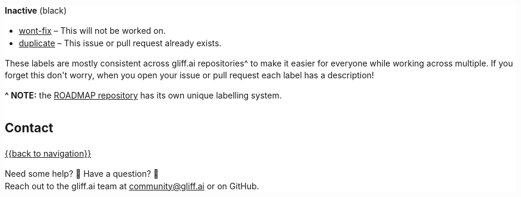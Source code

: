 **Inactive**  (black)
- [wont-fix](https://github.com/search?q=user%3Agliff-ai+label%3Awont-fix+is%3Aopen) – This will not be worked on.
- [duplicate](https://github.com/search?q=user%3Agliff-ai+label%3Aduplicate+is%3Aopen) – This issue or pull request already exists.

These labels are mostly consistent across gliff.ai repositories^ to make it easier for everyone while working across multiple. If you forget this don't worry, when you open your issue or pull request each label has a description!

**^ NOTE:** the [ROADMAP repository](https://github.com/gliff-ai/roadmap/blob/main/README.md) has its own unique labelling system.

## Contact

[{{back to navigation}}](#table-of-contents)

Need some help? 🤔 Have a question? 🧠 \
Reach out to the gliff.ai team at [community@gliff.ai](mailto:community@gliff.ai?subject=[GitHub]) or on GitHub.
